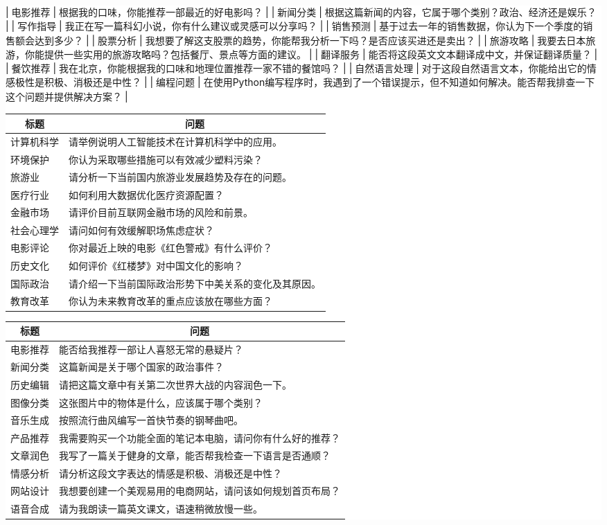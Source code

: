 | 电影推荐                             | 根据我的口味，你能推荐一部最近的好电影吗？                                                                              |
| 新闻分类                             | 根据这篇新闻的内容，它属于哪个类别？政治、经济还是娱乐？                                                                |
| 写作指导                             | 我正在写一篇科幻小说，你有什么建议或灵感可以分享吗？                                                                    |
| 销售预测                             | 基于过去一年的销售数据，你认为下一个季度的销售额会达到多少？                                                            |
| 股票分析                             | 我想要了解这支股票的趋势，你能帮我分析一下吗？是否应该买进还是卖出？                                                      |
| 旅游攻略                             | 我要去日本旅游，你能提供一些实用的旅游攻略吗？包括餐厅、景点等方面的建议。                                                |
| 翻译服务                             | 能否将这段英文文本翻译成中文，并保证翻译质量？                                                                            |
| 餐饮推荐                             | 我在北京，你能根据我的口味和地理位置推荐一家不错的餐馆吗？                                                              |
| 自然语言处理                         | 对于这段自然语言文本，你能给出它的情感极性是积极、消极还是中性？                                                        |
| 编程问题                             | 在使用Python编写程序时，我遇到了一个错误提示，但不知道如何解决。能否帮我排查一下这个问题并提供解决方案？           |

|标题|问题|
|---|---|
|计算机科学|请举例说明人工智能技术在计算机科学中的应用。|
|环境保护|你认为采取哪些措施可以有效减少塑料污染？|
|旅游业|请分析一下当前国内旅游业发展趋势及存在的问题。|
|医疗行业|如何利用大数据优化医疗资源配置？|
|金融市场|请评价目前互联网金融市场的风险和前景。|
|社会心理学|请问如何有效缓解职场焦虑症状？|
|电影评论|你对最近上映的电影《红色警戒》有什么评价？|
|历史文化|如何评价《红楼梦》对中国文化的影响？|
|国际政治|请介绍一下当前国际政治形势下中美关系的变化及其原因。|
|教育改革|你认为未来教育改革的重点应该放在哪些方面？|

| 标题 | 问题 |
| --- | --- |
| 电影推荐 | 能否给我推荐一部让人喜怒无常的悬疑片？ |
| 新闻分类 | 这篇新闻是关于哪个国家的政治事件？ |
| 历史编辑 | 请把这篇文章中有关第二次世界大战的内容润色一下。|
| 图像分类 | 这张图片中的物体是什么，应该属于哪个类别？ |
| 音乐生成 | 按照流行曲风编写一首快节奏的钢琴曲吧。 |
| 产品推荐 | 我需要购买一个功能全面的笔记本电脑，请问你有什么好的推荐？ |
| 文章润色 | 我写了一篇关于健身的文章，能否帮我检查一下语言是否通顺？ |
| 情感分析 | 请分析这段文字表达的情感是积极、消极还是中性？ |
| 网站设计 | 我想要创建一个美观易用的电商网站，请问该如何规划首页布局？ |
| 语音合成 | 请为我朗读一篇英文课文，语速稍微放慢一些。 |
